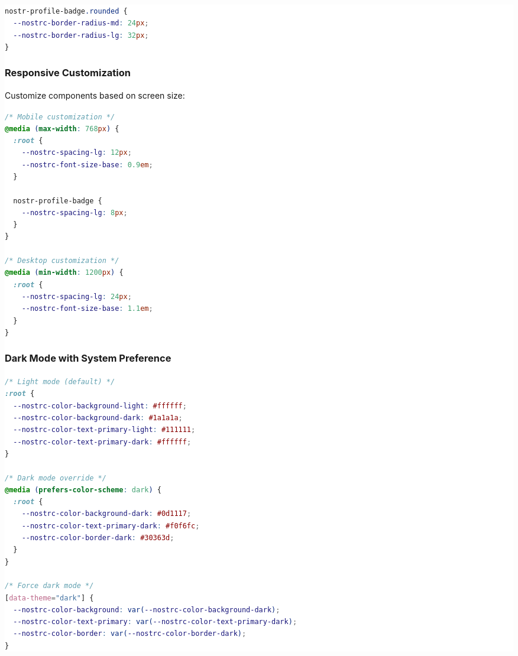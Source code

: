 ```css
nostr-profile-badge.rounded {
  --nostrc-border-radius-md: 24px;
  --nostrc-border-radius-lg: 32px;
}
```

### Responsive Customization

Customize components based on screen size:

```css
/* Mobile customization */
@media (max-width: 768px) {
  :root {
    --nostrc-spacing-lg: 12px;
    --nostrc-font-size-base: 0.9em;
  }
  
  nostr-profile-badge {
    --nostrc-spacing-lg: 8px;
  }
}

/* Desktop customization */
@media (min-width: 1200px) {
  :root {
    --nostrc-spacing-lg: 24px;
    --nostrc-font-size-base: 1.1em;
  }
}
```

### Dark Mode with System Preference

```css
/* Light mode (default) */
:root {
  --nostrc-color-background-light: #ffffff;
  --nostrc-color-background-dark: #1a1a1a;
  --nostrc-color-text-primary-light: #111111;
  --nostrc-color-text-primary-dark: #ffffff;
}

/* Dark mode override */
@media (prefers-color-scheme: dark) {
  :root {
    --nostrc-color-background-dark: #0d1117;
    --nostrc-color-text-primary-dark: #f0f6fc;
    --nostrc-color-border-dark: #30363d;
  }
}

/* Force dark mode */
[data-theme="dark"] {
  --nostrc-color-background: var(--nostrc-color-background-dark);
  --nostrc-color-text-primary: var(--nostrc-color-text-primary-dark);
  --nostrc-color-border: var(--nostrc-color-border-dark);
}
```
